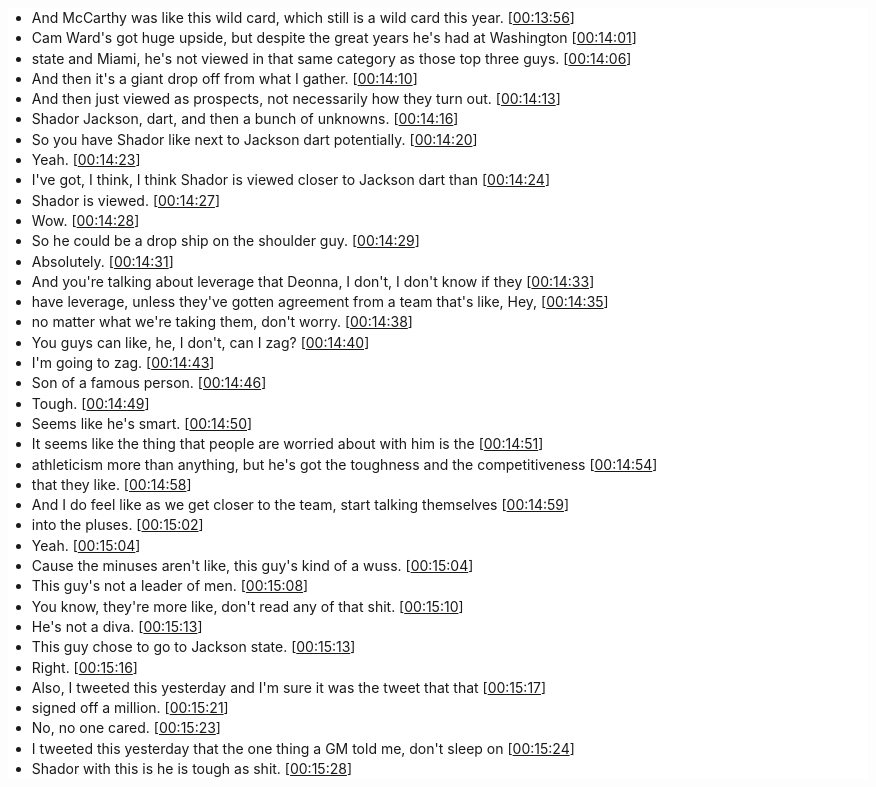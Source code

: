 *  And McCarthy was like this wild card, which still is a wild card this year. [[00:13:56](https://www.youtube.com/watch?v=IlWq-vnCgp0&t=836.48s)]
*  Cam Ward's got huge upside, but despite the great years he's had at Washington [[00:14:01](https://www.youtube.com/watch?v=IlWq-vnCgp0&t=841.4s)]
*  state and Miami, he's not viewed in that same category as those top three guys. [[00:14:06](https://www.youtube.com/watch?v=IlWq-vnCgp0&t=846.88s)]
*  And then it's a giant drop off from what I gather. [[00:14:10](https://www.youtube.com/watch?v=IlWq-vnCgp0&t=850.4399999999999s)]
*  And then just viewed as prospects, not necessarily how they turn out. [[00:14:13](https://www.youtube.com/watch?v=IlWq-vnCgp0&t=853.28s)]
*  Shador Jackson, dart, and then a bunch of unknowns. [[00:14:16](https://www.youtube.com/watch?v=IlWq-vnCgp0&t=856.72s)]
*  So you have Shador like next to Jackson dart potentially. [[00:14:20](https://www.youtube.com/watch?v=IlWq-vnCgp0&t=860.2s)]
*  Yeah. [[00:14:23](https://www.youtube.com/watch?v=IlWq-vnCgp0&t=863.88s)]
*  I've got, I think, I think Shador is viewed closer to Jackson dart than [[00:14:24](https://www.youtube.com/watch?v=IlWq-vnCgp0&t=864.04s)]
*  Shador is viewed. [[00:14:27](https://www.youtube.com/watch?v=IlWq-vnCgp0&t=867.28s)]
*  Wow. [[00:14:28](https://www.youtube.com/watch?v=IlWq-vnCgp0&t=868.04s)]
*  So he could be a drop ship on the shoulder guy. [[00:14:29](https://www.youtube.com/watch?v=IlWq-vnCgp0&t=869.4s)]
*  Absolutely. [[00:14:31](https://www.youtube.com/watch?v=IlWq-vnCgp0&t=871.96s)]
*  And you're talking about leverage that Deonna, I don't, I don't know if they [[00:14:33](https://www.youtube.com/watch?v=IlWq-vnCgp0&t=873.08s)]
*  have leverage, unless they've gotten agreement from a team that's like, Hey, [[00:14:35](https://www.youtube.com/watch?v=IlWq-vnCgp0&t=875.96s)]
*  no matter what we're taking them, don't worry. [[00:14:38](https://www.youtube.com/watch?v=IlWq-vnCgp0&t=878.6s)]
*  You guys can like, he, I don't, can I zag? [[00:14:40](https://www.youtube.com/watch?v=IlWq-vnCgp0&t=880.48s)]
*  I'm going to zag. [[00:14:43](https://www.youtube.com/watch?v=IlWq-vnCgp0&t=883.64s)]
*  Son of a famous person. [[00:14:46](https://www.youtube.com/watch?v=IlWq-vnCgp0&t=886.5600000000001s)]
*  Tough. [[00:14:49](https://www.youtube.com/watch?v=IlWq-vnCgp0&t=889.36s)]
*  Seems like he's smart. [[00:14:50](https://www.youtube.com/watch?v=IlWq-vnCgp0&t=890.96s)]
*  It seems like the thing that people are worried about with him is the [[00:14:51](https://www.youtube.com/watch?v=IlWq-vnCgp0&t=891.96s)]
*  athleticism more than anything, but he's got the toughness and the competitiveness [[00:14:54](https://www.youtube.com/watch?v=IlWq-vnCgp0&t=894.5600000000001s)]
*  that they like. [[00:14:58](https://www.youtube.com/watch?v=IlWq-vnCgp0&t=898.6s)]
*  And I do feel like as we get closer to the team, start talking themselves [[00:14:59](https://www.youtube.com/watch?v=IlWq-vnCgp0&t=899.24s)]
*  into the pluses. [[00:15:02](https://www.youtube.com/watch?v=IlWq-vnCgp0&t=902.96s)]
*  Yeah. [[00:15:04](https://www.youtube.com/watch?v=IlWq-vnCgp0&t=904.36s)]
*  Cause the minuses aren't like, this guy's kind of a wuss. [[00:15:04](https://www.youtube.com/watch?v=IlWq-vnCgp0&t=904.68s)]
*  This guy's not a leader of men. [[00:15:08](https://www.youtube.com/watch?v=IlWq-vnCgp0&t=908.16s)]
*  You know, they're more like, don't read any of that shit. [[00:15:10](https://www.youtube.com/watch?v=IlWq-vnCgp0&t=910.16s)]
*  He's not a diva. [[00:15:13](https://www.youtube.com/watch?v=IlWq-vnCgp0&t=913.2399999999999s)]
*  This guy chose to go to Jackson state. [[00:15:13](https://www.youtube.com/watch?v=IlWq-vnCgp0&t=913.88s)]
*  Right. [[00:15:16](https://www.youtube.com/watch?v=IlWq-vnCgp0&t=916.1199999999999s)]
*  Also, I tweeted this yesterday and I'm sure it was the tweet that that [[00:15:17](https://www.youtube.com/watch?v=IlWq-vnCgp0&t=917.16s)]
*  signed off a million. [[00:15:21](https://www.youtube.com/watch?v=IlWq-vnCgp0&t=921.8399999999999s)]
*  No, no one cared. [[00:15:23](https://www.youtube.com/watch?v=IlWq-vnCgp0&t=923.0s)]
*  I tweeted this yesterday that the one thing a GM told me, don't sleep on [[00:15:24](https://www.youtube.com/watch?v=IlWq-vnCgp0&t=924.0s)]
*  Shador with this is he is tough as shit. [[00:15:28](https://www.youtube.com/watch?v=IlWq-vnCgp0&t=928.0799999999999s)]